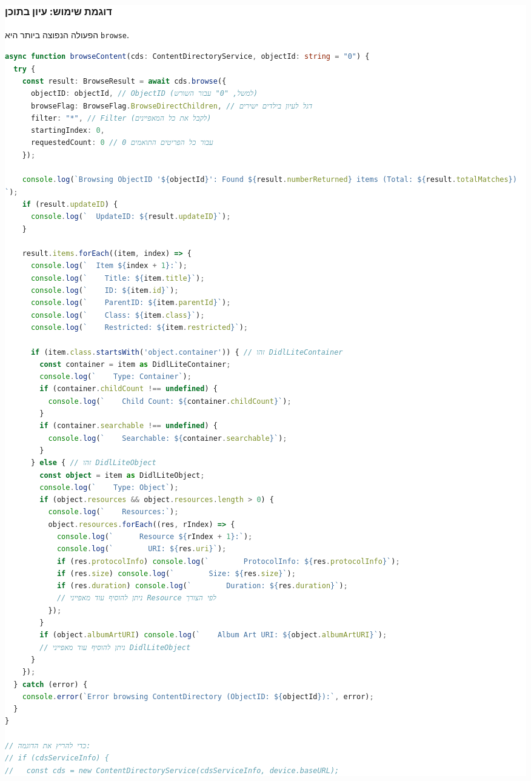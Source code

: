 ### דוגמת שימוש: עיון בתוכן

הפעולה הנפוצה ביותר היא `browse`.

```typescript
async function browseContent(cds: ContentDirectoryService, objectId: string = "0") {
  try {
    const result: BrowseResult = await cds.browse({
      objectID: objectId, // ObjectID (למשל, "0" עבור השורש)
      browseFlag: BrowseFlag.BrowseDirectChildren, // דגל לעיון בילדים ישירים
      filter: "*", // Filter (לקבל את כל המאפיינים)
      startingIndex: 0,
      requestedCount: 0 // 0 עבור כל הפריטים התואמים
    });

    console.log(`Browsing ObjectID '${objectId}': Found ${result.numberReturned} items (Total: ${result.totalMatches})`);
    if (result.updateID) {
      console.log(`  UpdateID: ${result.updateID}`);
    }

    result.items.forEach((item, index) => {
      console.log(`  Item ${index + 1}:`);
      console.log(`    Title: ${item.title}`);
      console.log(`    ID: ${item.id}`);
      console.log(`    ParentID: ${item.parentId}`);
      console.log(`    Class: ${item.class}`);
      console.log(`    Restricted: ${item.restricted}`);

      if (item.class.startsWith('object.container')) { // זהו DidlLiteContainer
        const container = item as DidlLiteContainer;
        console.log(`    Type: Container`);
        if (container.childCount !== undefined) {
          console.log(`    Child Count: ${container.childCount}`);
        }
        if (container.searchable !== undefined) {
          console.log(`    Searchable: ${container.searchable}`);
        }
      } else { // זהו DidlLiteObject
        const object = item as DidlLiteObject;
        console.log(`    Type: Object`);
        if (object.resources && object.resources.length > 0) {
          console.log(`    Resources:`);
          object.resources.forEach((res, rIndex) => {
            console.log(`      Resource ${rIndex + 1}:`);
            console.log(`        URI: ${res.uri}`);
            if (res.protocolInfo) console.log(`        ProtocolInfo: ${res.protocolInfo}`);
            if (res.size) console.log(`        Size: ${res.size}`);
            if (res.duration) console.log(`        Duration: ${res.duration}`);
            // ניתן להוסיף עוד מאפייני Resource לפי הצורך
          });
        }
        if (object.albumArtURI) console.log(`    Album Art URI: ${object.albumArtURI}`);
        // ניתן להוסיף עוד מאפייני DidlLiteObject
      }
    });
  } catch (error) {
    console.error(`Error browsing ContentDirectory (ObjectID: ${objectId}):`, error);
  }
}

// כדי להריץ את הדוגמה:
// if (cdsServiceInfo) {
//   const cds = new ContentDirectoryService(cdsServiceInfo, device.baseURL);
```